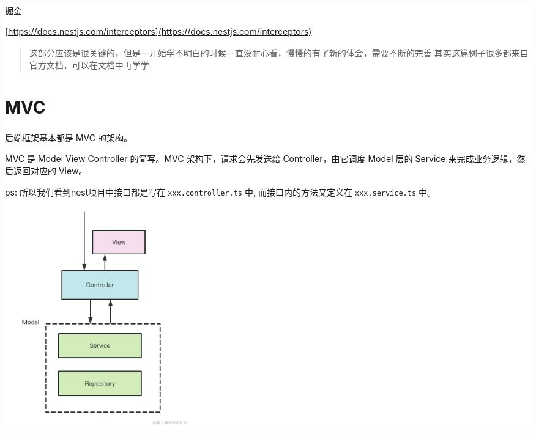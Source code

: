 [掘金](https://juejin.cn/book/7226988578700525605/section/7227320664649105463)

[https://docs.nestjs.com/interceptors](https://docs.nestjs.com/interceptors)

> 这部分应该是很关键的，但是一开始学不明白的时候一直没耐心看，慢慢的有了新的体会，需要不断的完善
> 其实这篇例子很多都来自官方文档，可以在文档中再学学

# MVC

后端框架基本都是 MVC 的架构。

MVC 是 Model View Controller 的简写。MVC 架构下，请求会先发送给 Controller，由它调度 Model 层的 Service 来完成业务逻辑，然后返回对应的 View。

ps: 所以我们看到nest项目中接口都是写在 `xxx.controller.ts` 中, 而接口内的方法又定义在 `xxx.service.ts` 中。

<img src="/docs/nest/9/image/1.webp" style="width: 300px;">
